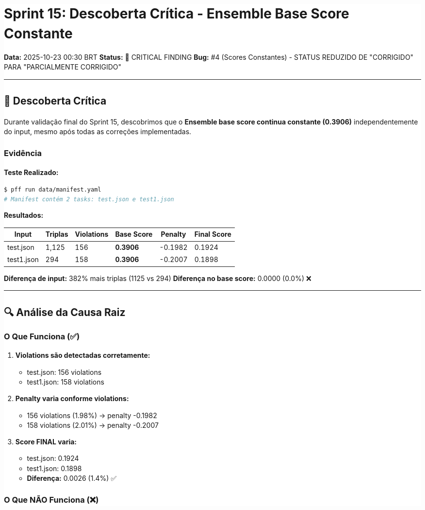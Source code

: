 # Sprint 15: Descoberta Crítica - Ensemble Base Score Constante

**Data:** 2025-10-23 00:30 BRT
**Status:** 🔴 CRITICAL FINDING
**Bug:** #4 (Scores Constantes) - STATUS REDUZIDO DE "CORRIGIDO" PARA "PARCIALMENTE CORRIGIDO"

---

## 🚨 Descoberta Crítica

Durante validação final do Sprint 15, descobrimos que o **Ensemble base score continua constante (0.3906)** independentemente do input, mesmo após todas as correções implementadas.

### Evidência

**Teste Realizado:**
```bash
$ pff run data/manifest.yaml
# Manifest contém 2 tasks: test.json e test1.json
```

**Resultados:**

| Input | Triplas | Violations | Base Score | Penalty | Final Score |
|-------|---------|------------|------------|---------|-------------|
| test.json | 1,125 | 156 | **0.3906** | -0.1982 | 0.1924 |
| test1.json | 294 | 158 | **0.3906** | -0.2007 | 0.1898 |

**Diferença de input:** 382% mais triplas (1125 vs 294)
**Diferença no base score:** 0.0000 (0.0%) ❌

---

## 🔍 Análise da Causa Raiz

### O Que Funciona (✅)

1. **Violations são detectadas corretamente:**
   - test.json: 156 violations
   - test1.json: 158 violations

2. **Penalty varia conforme violations:**
   - 156 violations (1.98%) → penalty -0.1982
   - 158 violations (2.01%) → penalty -0.2007

3. **Score FINAL varia:**
   - test.json: 0.1924
   - test1.json: 0.1898
   - **Diferença:** 0.0026 (1.4%) ✅

### O Que NÃO Funciona (❌)
